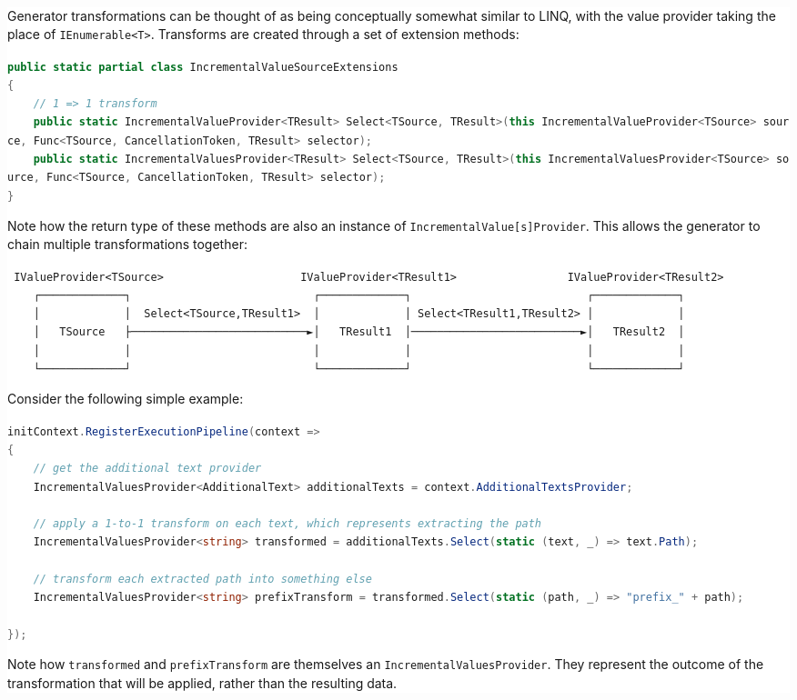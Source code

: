 Generator transformations can be thought of as being conceptually somewhat similar to
LINQ, with the value provider taking the place of `IEnumerable<T>`.
Transforms are created through a set of extension methods:

```csharp
public static partial class IncrementalValueSourceExtensions
{
    // 1 => 1 transform 
    public static IncrementalValueProvider<TResult> Select<TSource, TResult>(this IncrementalValueProvider<TSource> source, Func<TSource, CancellationToken, TResult> selector);
    public static IncrementalValuesProvider<TResult> Select<TSource, TResult>(this IncrementalValuesProvider<TSource> source, Func<TSource, CancellationToken, TResult> selector);
}
```

Note how the return type of these methods are also an instance of
`IncrementalValue[s]Provider`. This allows the generator to chain multiple
transformations together:

```ascii
 IValueProvider<TSource>                     IValueProvider<TResult1>                 IValueProvider<TResult2>
    ┌─────────────┐                            ┌─────────────┐                           ┌─────────────┐
    │             │  Select<TSource,TResult1>  │             │ Select<TResult1,TResult2> │             │
    │   TSource   ├───────────────────────────►│   TResult1  │──────────────────────────►│   TResult2  │
    │             │                            │             │                           │             │
    └─────────────┘                            └─────────────┘                           └─────────────┘
```

Consider the following simple example:

```csharp
initContext.RegisterExecutionPipeline(context =>
{
    // get the additional text provider
    IncrementalValuesProvider<AdditionalText> additionalTexts = context.AdditionalTextsProvider;

    // apply a 1-to-1 transform on each text, which represents extracting the path
    IncrementalValuesProvider<string> transformed = additionalTexts.Select(static (text, _) => text.Path);

    // transform each extracted path into something else
    IncrementalValuesProvider<string> prefixTransform = transformed.Select(static (path, _) => "prefix_" + path);

});
```

Note how `transformed` and `prefixTransform` are themselves an
`IncrementalValuesProvider`. They represent the outcome of the transformation
that will be applied, rather than the resulting data.


[^1]: Such as the IDE or the command-line compiler